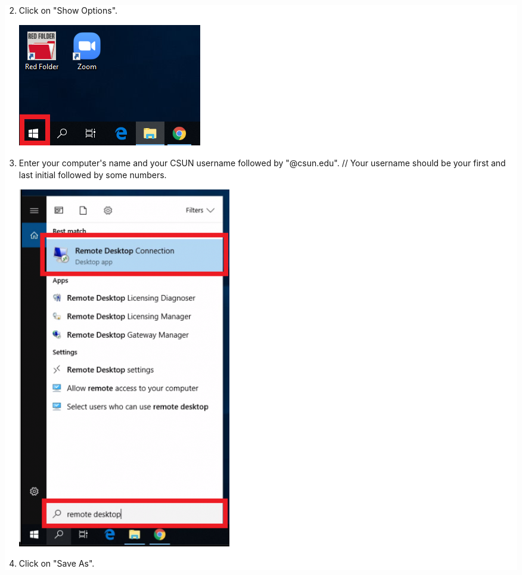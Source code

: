 2. Click on "Show Options".

	![VPN-44](./images/VPN-44.png)

3. Enter your computer's name and your CSUN username followed by "@csun.edu". // Your username should be your first and last initial followed by some numbers.

	![VPN-45](./images/VPN-45.png)

4. Click on "Save As".
